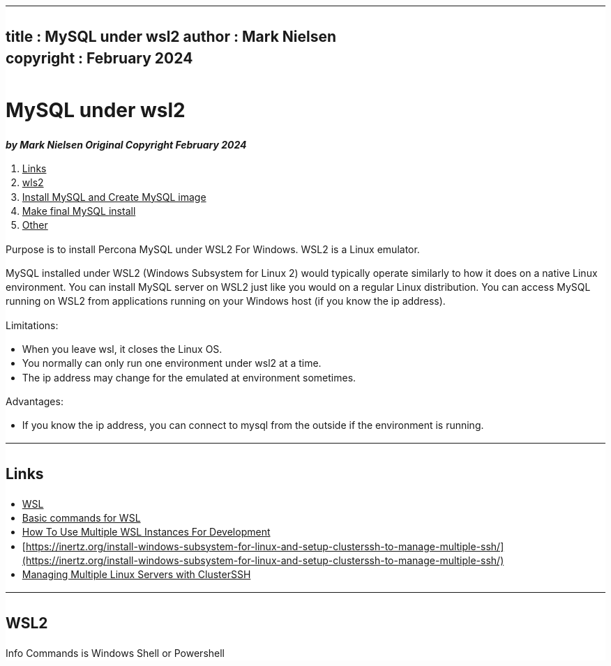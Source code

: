  
---
title : MySQL under wsl2
author : Mark Nielsen  
copyright : February 2024  
---


MySQL under wsl2
==============================

_**by Mark Nielsen
Original Copyright February 2024**_


1. [Links](#links)
2. [wls2](#wsl2)
3. [Install MySQL and Create MySQL image](#mysql)
4. [Make final MySQL install](#final)
5. [Other](#other)

Purpose is to install Percona MySQL under WSL2 For Windows. WSL2 is a Linux emulator.

MySQL installed under WSL2 (Windows Subsystem for Linux 2) would typically operate similarly to how it does on a native Linux environment.
You can install MySQL server on WSL2 just like you would on a regular Linux distribution.
You can access MySQL running on WSL2 from applications running on your Windows host (if you know the ip address).

Limitations:
* When you leave wsl, it closes the Linux OS.
* You normally can only run one environment under wsl2 at a time.
* The ip address may change for the emulated at environment sometimes.

Advantages:
* If you know the ip address, you can connect to mysql from the outside if the environment is running. 

* * *
<a name=Links></a>Links
-----

* [WSL](https://learn.microsoft.com/en-us/windows/wsl/install)
* [Basic commands for WSL](https://learn.microsoft.com/en-us/windows/wsl/basic-commands)
* [How To Use Multiple WSL Instances For Development](https://wpclouddeploy.com/how-to-use-multiple-wsl-instances-for-development/)
* [https://inertz.org/install-windows-subsystem-for-linux-and-setup-clusterssh-to-manage-multiple-ssh/](https://inertz.org/install-windows-subsystem-for-linux-and-setup-clusterssh-to-manage-multiple-ssh/)
* [Managing Multiple Linux Servers with ClusterSSH](https://www.linux.com/training-tutorials/managing-multiple-linux-servers-clusterssh/#:~:text=Installation,the%20ports%20system%20on%20FreeBSD.)

* * *
<a name=wsl2>WSL2</a>
-----

Info Commands is Windows Shell or Powershell
